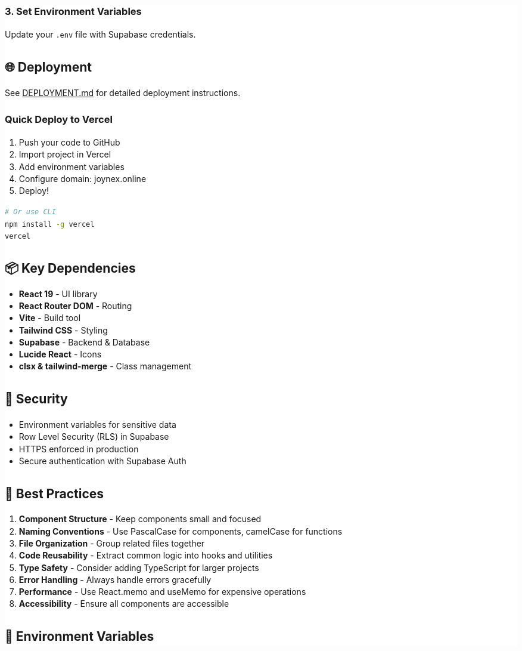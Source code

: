 ### 3. Set Environment Variables

Update your `.env` file with Supabase credentials.

## 🌐 Deployment

See [DEPLOYMENT.md](./DEPLOYMENT.md) for detailed deployment instructions.

### Quick Deploy to Vercel

1. Push your code to GitHub
2. Import project in Vercel
3. Add environment variables
4. Configure domain: joynex.online
5. Deploy!

```bash
# Or use CLI
npm install -g vercel
vercel
```

## 📦 Key Dependencies

- **React 19** - UI library
- **React Router DOM** - Routing
- **Vite** - Build tool
- **Tailwind CSS** - Styling
- **Supabase** - Backend & Database
- **Lucide React** - Icons
- **clsx & tailwind-merge** - Class management

## 🔐 Security

- Environment variables for sensitive data
- Row Level Security (RLS) in Supabase
- HTTPS enforced in production
- Secure authentication with Supabase Auth

## 🎯 Best Practices

1. **Component Structure** - Keep components small and focused
2. **Naming Conventions** - Use PascalCase for components, camelCase for functions
3. **File Organization** - Group related files together
4. **Code Reusability** - Extract common logic into hooks and utilities
5. **Type Safety** - Consider adding TypeScript for larger projects
6. **Error Handling** - Always handle errors gracefully
7. **Performance** - Use React.memo and useMemo for expensive operations
8. **Accessibility** - Ensure all components are accessible

## 🚦 Environment Variables
